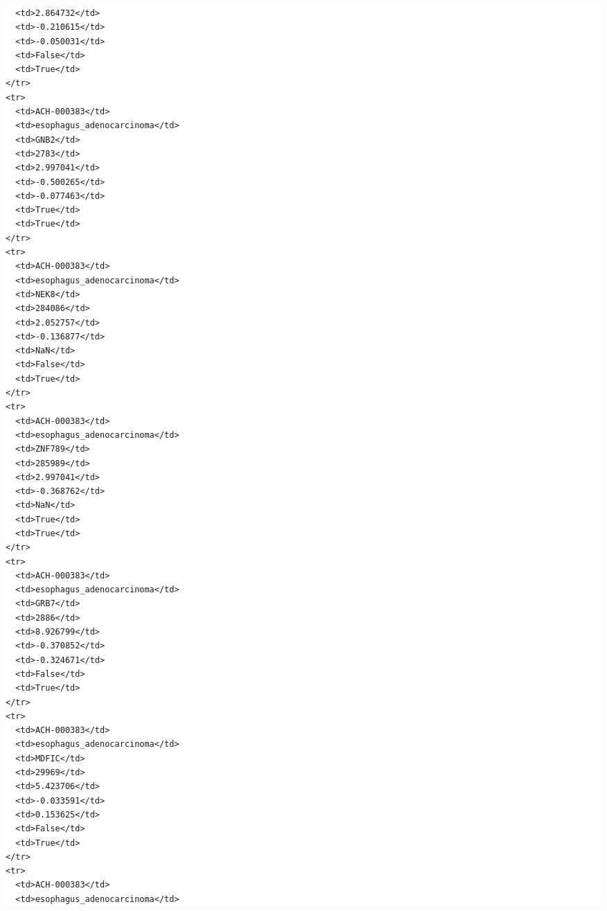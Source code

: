       <td>2.864732</td>
      <td>-0.210615</td>
      <td>-0.050031</td>
      <td>False</td>
      <td>True</td>
    </tr>
    <tr>
      <td>ACH-000383</td>
      <td>esophagus_adenocarcinoma</td>
      <td>GNB2</td>
      <td>2783</td>
      <td>2.997041</td>
      <td>-0.500265</td>
      <td>-0.077463</td>
      <td>True</td>
      <td>True</td>
    </tr>
    <tr>
      <td>ACH-000383</td>
      <td>esophagus_adenocarcinoma</td>
      <td>NEK8</td>
      <td>284086</td>
      <td>2.052757</td>
      <td>-0.136877</td>
      <td>NaN</td>
      <td>False</td>
      <td>True</td>
    </tr>
    <tr>
      <td>ACH-000383</td>
      <td>esophagus_adenocarcinoma</td>
      <td>ZNF789</td>
      <td>285989</td>
      <td>2.997041</td>
      <td>-0.368762</td>
      <td>NaN</td>
      <td>True</td>
      <td>True</td>
    </tr>
    <tr>
      <td>ACH-000383</td>
      <td>esophagus_adenocarcinoma</td>
      <td>GRB7</td>
      <td>2886</td>
      <td>8.926799</td>
      <td>-0.370852</td>
      <td>-0.324671</td>
      <td>False</td>
      <td>True</td>
    </tr>
    <tr>
      <td>ACH-000383</td>
      <td>esophagus_adenocarcinoma</td>
      <td>MDFIC</td>
      <td>29969</td>
      <td>5.423706</td>
      <td>-0.033591</td>
      <td>0.153625</td>
      <td>False</td>
      <td>True</td>
    </tr>
    <tr>
      <td>ACH-000383</td>
      <td>esophagus_adenocarcinoma</td>